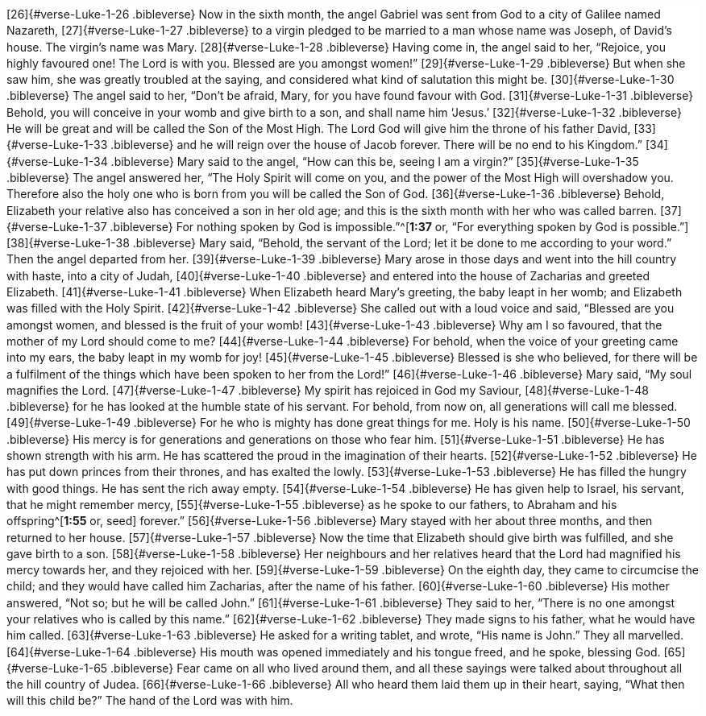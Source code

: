 [26]{#verse-Luke-1-26 .bibleverse} Now in the sixth month, the angel Gabriel was sent from God to a city of Galilee named Nazareth, [27]{#verse-Luke-1-27 .bibleverse} to a virgin pledged to be married to a man whose name was Joseph, of David’s house. The virgin’s name was Mary. [28]{#verse-Luke-1-28 .bibleverse} Having come in, the angel said to her, “Rejoice, you highly favoured one! The Lord is with you. Blessed are you amongst women!” [29]{#verse-Luke-1-29 .bibleverse} But when she saw him, she was greatly troubled at the saying, and considered what kind of salutation this might be. [30]{#verse-Luke-1-30 .bibleverse} The angel said to her, “Don’t be afraid, Mary, for you have found favour with God. [31]{#verse-Luke-1-31 .bibleverse} Behold, you will conceive in your womb and give birth to a son, and shall name him ‘Jesus.’ [32]{#verse-Luke-1-32 .bibleverse} He will be great and will be called the Son of the Most High. The Lord God will give him the throne of his father David, [33]{#verse-Luke-1-33 .bibleverse} and he will reign over the house of Jacob forever. There will be no end to his Kingdom.” [34]{#verse-Luke-1-34 .bibleverse} Mary said to the angel, “How can this be, seeing I am a virgin?” [35]{#verse-Luke-1-35 .bibleverse} The angel answered her, “The Holy Spirit will come on you, and the power of the Most High will overshadow you. Therefore also the holy one who is born from you will be called the Son of God. [36]{#verse-Luke-1-36 .bibleverse} Behold, Elizabeth your relative also has conceived a son in her old age; and this is the sixth month with her who was called barren. [37]{#verse-Luke-1-37 .bibleverse} For nothing spoken by God is impossible.”^[**1:37** or, “For everything spoken by God is possible.”] [38]{#verse-Luke-1-38 .bibleverse} Mary said, “Behold, the servant of the Lord; let it be done to me according to your word.” Then the angel departed from her.
[39]{#verse-Luke-1-39 .bibleverse} Mary arose in those days and went into the hill country with haste, into a city of Judah, [40]{#verse-Luke-1-40 .bibleverse} and entered into the house of Zacharias and greeted Elizabeth. [41]{#verse-Luke-1-41 .bibleverse} When Elizabeth heard Mary’s greeting, the baby leapt in her womb; and Elizabeth was filled with the Holy Spirit. [42]{#verse-Luke-1-42 .bibleverse} She called out with a loud voice and said, “Blessed are you amongst women, and blessed is the fruit of your womb! [43]{#verse-Luke-1-43 .bibleverse} Why am I so favoured, that the mother of my Lord should come to me? [44]{#verse-Luke-1-44 .bibleverse} For behold, when the voice of your greeting came into my ears, the baby leapt in my womb for joy! [45]{#verse-Luke-1-45 .bibleverse} Blessed is she who believed, for there will be a fulfilment of the things which have been spoken to her from the Lord!”
[46]{#verse-Luke-1-46 .bibleverse} Mary said, “My soul magnifies the Lord. [47]{#verse-Luke-1-47 .bibleverse} My spirit has rejoiced in God my Saviour, [48]{#verse-Luke-1-48 .bibleverse} for he has looked at the humble state of his servant. For behold, from now on, all generations will call me blessed. [49]{#verse-Luke-1-49 .bibleverse} For he who is mighty has done great things for me. Holy is his name. [50]{#verse-Luke-1-50 .bibleverse} His mercy is for generations and generations on those who fear him. [51]{#verse-Luke-1-51 .bibleverse} He has shown strength with his arm. He has scattered the proud in the imagination of their hearts. [52]{#verse-Luke-1-52 .bibleverse} He has put down princes from their thrones, and has exalted the lowly. [53]{#verse-Luke-1-53 .bibleverse} He has filled the hungry with good things. He has sent the rich away empty. [54]{#verse-Luke-1-54 .bibleverse} He has given help to Israel, his servant, that he might remember mercy, [55]{#verse-Luke-1-55 .bibleverse} as he spoke to our fathers, to Abraham and his offspring^[**1:55** or, seed] forever.” [56]{#verse-Luke-1-56 .bibleverse} Mary stayed with her about three months, and then returned to her house.
[57]{#verse-Luke-1-57 .bibleverse} Now the time that Elizabeth should give birth was fulfilled, and she gave birth to a son. [58]{#verse-Luke-1-58 .bibleverse} Her neighbours and her relatives heard that the Lord had magnified his mercy towards her, and they rejoiced with her. [59]{#verse-Luke-1-59 .bibleverse} On the eighth day, they came to circumcise the child; and they would have called him Zacharias, after the name of his father. [60]{#verse-Luke-1-60 .bibleverse} His mother answered, “Not so; but he will be called John.” [61]{#verse-Luke-1-61 .bibleverse} They said to her, “There is no one amongst your relatives who is called by this name.” [62]{#verse-Luke-1-62 .bibleverse} They made signs to his father, what he would have him called. [63]{#verse-Luke-1-63 .bibleverse} He asked for a writing tablet, and wrote, “His name is John.” They all marvelled. [64]{#verse-Luke-1-64 .bibleverse} His mouth was opened immediately and his tongue freed, and he spoke, blessing God. [65]{#verse-Luke-1-65 .bibleverse} Fear came on all who lived around them, and all these sayings were talked about throughout all the hill country of Judea. [66]{#verse-Luke-1-66 .bibleverse} All who heard them laid them up in their heart, saying, “What then will this child be?” The hand of the Lord was with him.